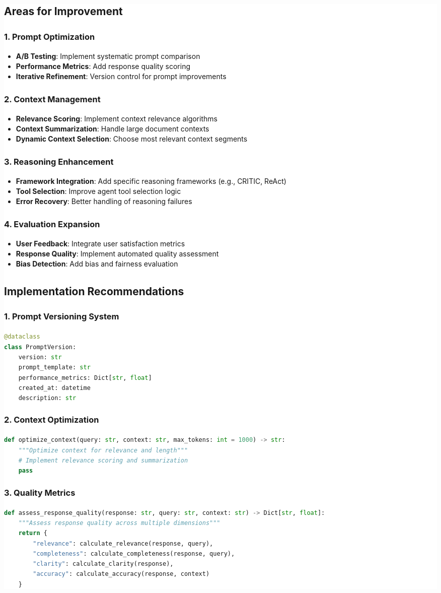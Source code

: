 ## Areas for Improvement

### 1. Prompt Optimization
- **A/B Testing**: Implement systematic prompt comparison
- **Performance Metrics**: Add response quality scoring
- **Iterative Refinement**: Version control for prompt improvements

### 2. Context Management
- **Relevance Scoring**: Implement context relevance algorithms
- **Context Summarization**: Handle large document contexts
- **Dynamic Context Selection**: Choose most relevant context segments

### 3. Reasoning Enhancement
- **Framework Integration**: Add specific reasoning frameworks (e.g., CRITIC, ReAct)
- **Tool Selection**: Improve agent tool selection logic
- **Error Recovery**: Better handling of reasoning failures

### 4. Evaluation Expansion
- **User Feedback**: Integrate user satisfaction metrics
- **Response Quality**: Implement automated quality assessment
- **Bias Detection**: Add bias and fairness evaluation

## Implementation Recommendations

### 1. Prompt Versioning System
```python
@dataclass
class PromptVersion:
    version: str
    prompt_template: str
    performance_metrics: Dict[str, float]
    created_at: datetime
    description: str
```

### 2. Context Optimization
```python
def optimize_context(query: str, context: str, max_tokens: int = 1000) -> str:
    """Optimize context for relevance and length"""
    # Implement relevance scoring and summarization
    pass
```

### 3. Quality Metrics
```python
def assess_response_quality(response: str, query: str, context: str) -> Dict[str, float]:
    """Assess response quality across multiple dimensions"""
    return {
        "relevance": calculate_relevance(response, query),
        "completeness": calculate_completeness(response, query),
        "clarity": calculate_clarity(response),
        "accuracy": calculate_accuracy(response, context)
    }
```
